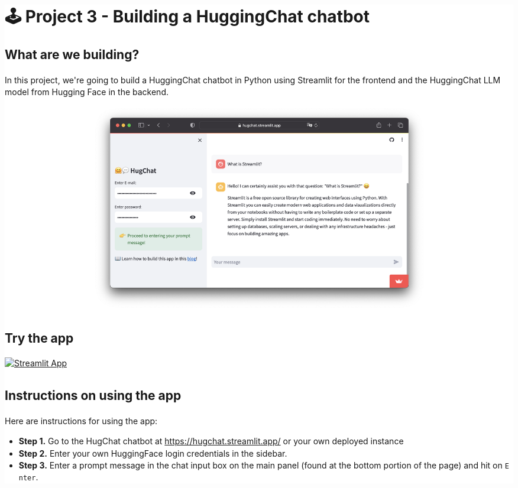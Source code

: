 # 🕹️ Project 3 - Building a HuggingChat chatbot

## What are we building?

In this project, we're going to build a HuggingChat chatbot in Python using Streamlit for the frontend and the HuggingChat LLM model from Hugging Face in the backend.

<p align="center">
   <img src="../img/project-3-demo-app.png" width="65%">
</p>

## Try the app

[![Streamlit App](https://static.streamlit.io/badges/streamlit_badge_black_white.svg)](https://hugchat.streamlit.app/)

## Instructions on using the app

Here are instructions for using the app:
- **Step 1.** Go to the HugChat chatbot at https://hugchat.streamlit.app/ or your own deployed instance
- **Step 2.** Enter your own HuggingFace login credentials in the sidebar.
- **Step 3.** Enter a prompt message in the chat input box on the main panel (found at the bottom portion of the page) and hit on `Enter`.
